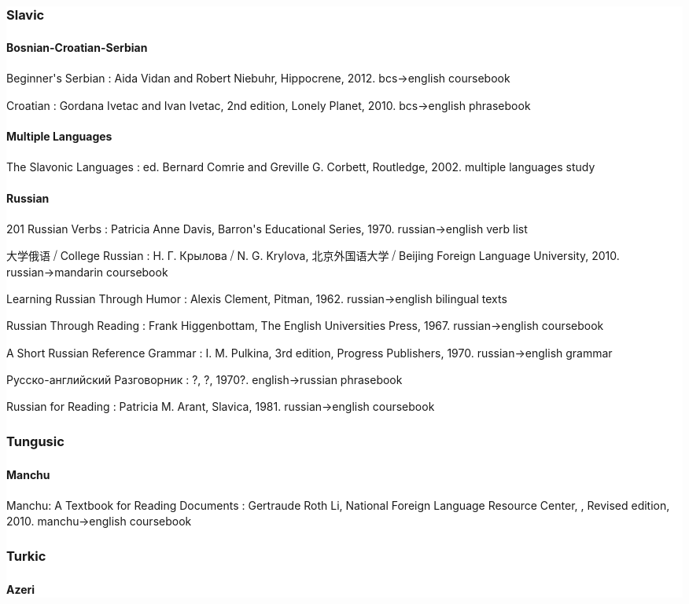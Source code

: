 ### Slavic

#### Bosnian-Croatian-Serbian

Beginner's Serbian
: Aida Vidan and Robert Niebuhr, Hippocrene, 2012. <tag>bcs→english</tag> <tag>coursebook</tag>

Croatian
: Gordana Ivetac and Ivan Ivetac, 2nd edition, Lonely Planet, 2010. <tag>bcs→english</tag> <tag>phrasebook</tag>

#### Multiple Languages

The Slavonic Languages
: ed. Bernard Comrie and Greville G. Corbett, Routledge, 2002. <tag>multiple languages</tag> <tag>study</tag>

#### Russian

201 Russian Verbs
: Patricia Anne Davis, Barron's Educational Series, 1970. <tag>russian→english</tag> <tag>verb list</tag>

大学俄语 ⧸ College Russian
: Н. Г. Крылова ⧸ N. G. Krylova, 北京外国语大学 ⧸ Beijing Foreign Language University, 2010. <tag>russian→mandarin</tag> <tag>coursebook</tag>

Learning Russian Through Humor
: Alexis Clement, Pitman, 1962. <tag>russian→english</tag> <tag>bilingual texts</tag>

Russian Through Reading
: Frank Higgenbottam, The English Universities Press, 1967. <tag>russian→english</tag> <tag>coursebook</tag>

A Short Russian Reference Grammar
: I. M. Pulkina, 3rd edition, Progress Publishers, 1970. <tag>russian→english</tag> <tag>grammar</tag>

Русско-английский Разговорник
: ?, ?, 1970?. <tag>english→russian</tag> <tag>phrasebook</tag>

Russian for Reading
: Patricia M. Arant, Slavica, 1981. <tag>russian→english</tag> <tag>coursebook</tag>

### Tungusic

#### Manchu

Manchu: A Textbook for Reading Documents
: Gertraude Roth Li, National Foreign Language Resource Center, , Revised edition, 2010. <tag>manchu→english</tag> <tag>coursebook</tag>

### Turkic

#### Azeri
